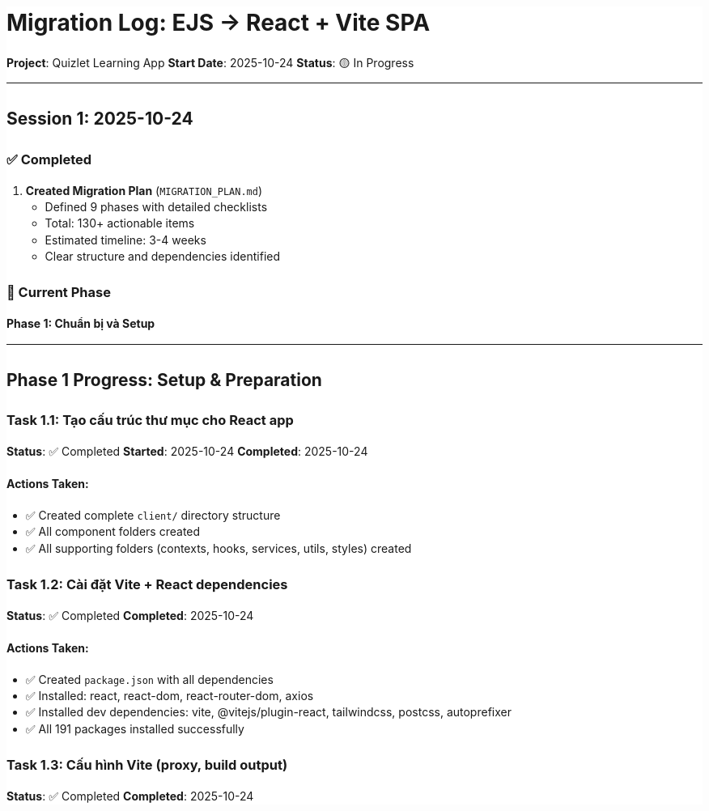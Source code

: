 # Migration Log: EJS → React + Vite SPA

**Project**: Quizlet Learning App
**Start Date**: 2025-10-24
**Status**: 🟡 In Progress

---

## Session 1: 2025-10-24

### ✅ Completed
1. **Created Migration Plan** (`MIGRATION_PLAN.md`)
   - Defined 9 phases with detailed checklists
   - Total: 130+ actionable items
   - Estimated timeline: 3-4 weeks
   - Clear structure and dependencies identified

### 📝 Current Phase
**Phase 1: Chuẩn bị và Setup**

---

## Phase 1 Progress: Setup & Preparation

### Task 1.1: Tạo cấu trúc thư mục cho React app
**Status**: ✅ Completed
**Started**: 2025-10-24
**Completed**: 2025-10-24

#### Actions Taken:
- ✅ Created complete `client/` directory structure
- ✅ All component folders created
- ✅ All supporting folders (contexts, hooks, services, utils, styles) created

### Task 1.2: Cài đặt Vite + React dependencies
**Status**: ✅ Completed
**Completed**: 2025-10-24

#### Actions Taken:
- ✅ Created `package.json` with all dependencies
- ✅ Installed: react, react-dom, react-router-dom, axios
- ✅ Installed dev dependencies: vite, @vitejs/plugin-react, tailwindcss, postcss, autoprefixer
- ✅ All 191 packages installed successfully

### Task 1.3: Cấu hình Vite (proxy, build output)
**Status**: ✅ Completed
**Completed**: 2025-10-24
